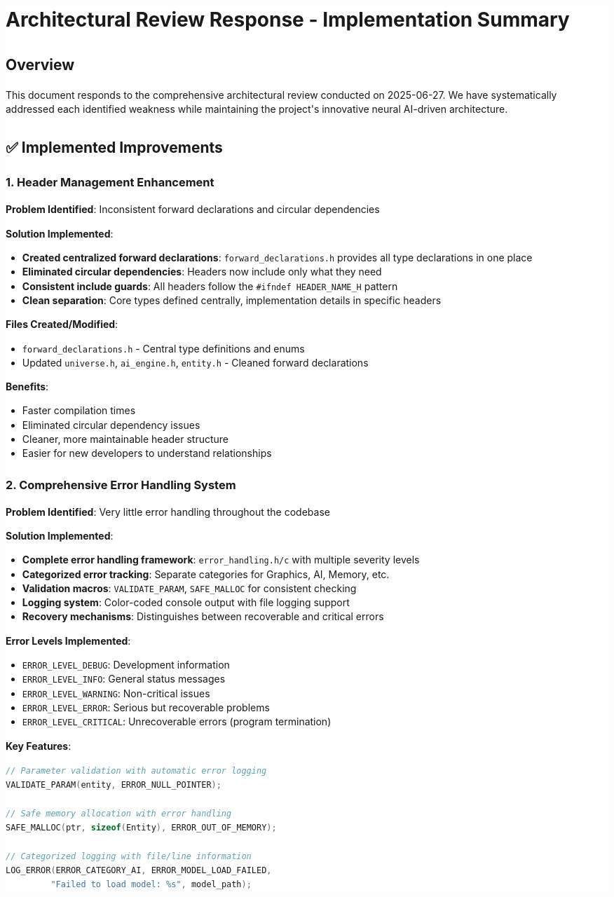 # Architectural Review Response - Implementation Summary

## Overview

This document responds to the comprehensive architectural review conducted on 2025-06-27. We have systematically addressed each identified weakness while maintaining the project's innovative neural AI-driven architecture.

## ✅ Implemented Improvements

### 1. Header Management Enhancement

**Problem Identified**: Inconsistent forward declarations and circular dependencies

**Solution Implemented**:
- **Created centralized forward declarations**: `forward_declarations.h` provides all type declarations in one place
- **Eliminated circular dependencies**: Headers now include only what they need
- **Consistent include guards**: All headers follow the `#ifndef HEADER_NAME_H` pattern
- **Clean separation**: Core types defined centrally, implementation details in specific headers

**Files Created/Modified**:
- `forward_declarations.h` - Central type definitions and enums
- Updated `universe.h`, `ai_engine.h`, `entity.h` - Cleaned forward declarations

**Benefits**:
- Faster compilation times
- Eliminated circular dependency issues
- Cleaner, more maintainable header structure
- Easier for new developers to understand relationships

### 2. Comprehensive Error Handling System

**Problem Identified**: Very little error handling throughout the codebase

**Solution Implemented**:
- **Complete error handling framework**: `error_handling.h/c` with multiple severity levels
- **Categorized error tracking**: Separate categories for Graphics, AI, Memory, etc.
- **Validation macros**: `VALIDATE_PARAM`, `SAFE_MALLOC` for consistent checking
- **Logging system**: Color-coded console output with file logging support
- **Recovery mechanisms**: Distinguishes between recoverable and critical errors

**Error Levels Implemented**:
- `ERROR_LEVEL_DEBUG`: Development information
- `ERROR_LEVEL_INFO`: General status messages
- `ERROR_LEVEL_WARNING`: Non-critical issues
- `ERROR_LEVEL_ERROR`: Serious but recoverable problems
- `ERROR_LEVEL_CRITICAL`: Unrecoverable errors (program termination)

**Key Features**:
```c
// Parameter validation with automatic error logging
VALIDATE_PARAM(entity, ERROR_NULL_POINTER);

// Safe memory allocation with error handling
SAFE_MALLOC(ptr, sizeof(Entity), ERROR_OUT_OF_MEMORY);

// Categorized logging with file/line information
LOG_ERROR(ERROR_CATEGORY_AI, ERROR_MODEL_LOAD_FAILED, 
         "Failed to load model: %s", model_path);
```

